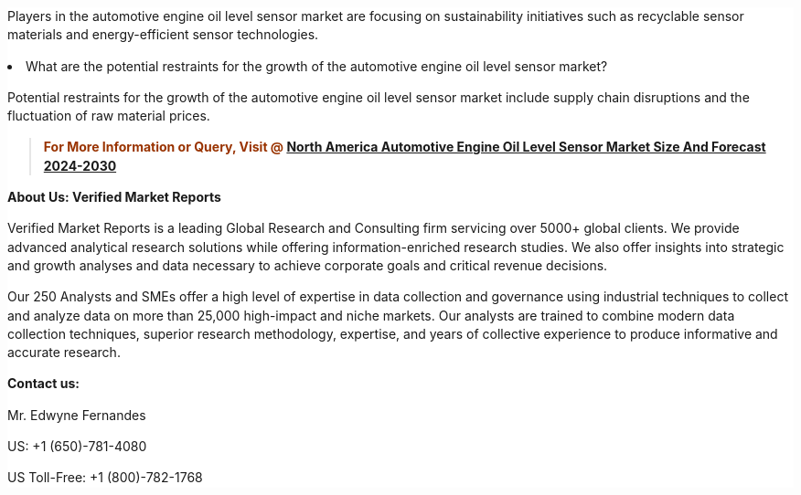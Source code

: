<p>Players in the automotive engine oil level sensor market are focusing on sustainability initiatives such as recyclable sensor materials and energy-efficient sensor technologies.</p> <li>What are the potential restraints for the growth of the automotive engine oil level sensor market?</div><div></li> <p>Potential restraints for the growth of the automotive engine oil level sensor market include supply chain disruptions and the fluctuation of raw material prices.</p></ol> </body></html></p><blockquote><p><span style="color: #993300;"><strong>For More Information or Query, Visit @ <a href="https://www.verifiedmarketreports.com/product/global-automotive-engine-oil-level-sensor-market-2018-by-manufacturers-regions-type-and-application-forecast-to-2023/">North America Automotive Engine Oil Level Sensor Market Size And Forecast 2024-2030</a></strong></span></p></blockquote><p><strong>About Us: Verified Market Reports</strong></p><p>Verified Market Reports is a leading Global Research and Consulting firm servicing over 5000+ global clients. We provide advanced analytical research solutions while offering information-enriched research studies. We also offer insights into strategic and growth analyses and data necessary to achieve corporate goals and critical revenue decisions.</p><p>Our 250 Analysts and SMEs offer a high level of expertise in data collection and governance using industrial techniques to collect and analyze data on more than 25,000 high-impact and niche markets. Our analysts are trained to combine modern data collection techniques, superior research methodology, expertise, and years of collective experience to produce informative and accurate research.</p><p><strong>Contact us:</strong></p><p>Mr. Edwyne Fernandes</p><p>US: +1 (650)-781-4080</p><p>US Toll-Free: +1 (800)-782-1768</p>
